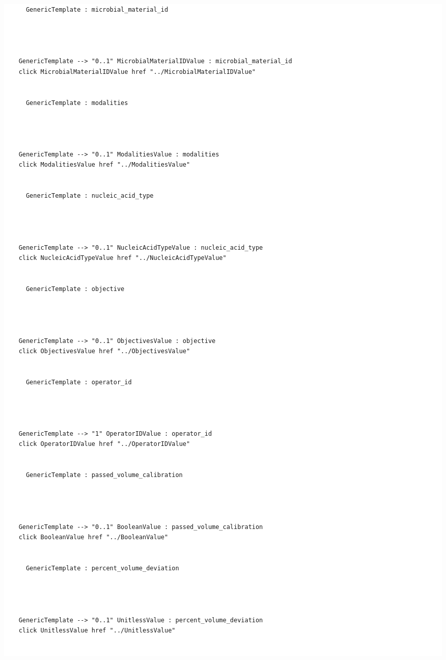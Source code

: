 ```mermaid
      GenericTemplate : microbial_material_id
        
          
    
    
    GenericTemplate --> "0..1" MicrobialMaterialIDValue : microbial_material_id
    click MicrobialMaterialIDValue href "../MicrobialMaterialIDValue"

        
      GenericTemplate : modalities
        
          
    
    
    GenericTemplate --> "0..1" ModalitiesValue : modalities
    click ModalitiesValue href "../ModalitiesValue"

        
      GenericTemplate : nucleic_acid_type
        
          
    
    
    GenericTemplate --> "0..1" NucleicAcidTypeValue : nucleic_acid_type
    click NucleicAcidTypeValue href "../NucleicAcidTypeValue"

        
      GenericTemplate : objective
        
          
    
    
    GenericTemplate --> "0..1" ObjectivesValue : objective
    click ObjectivesValue href "../ObjectivesValue"

        
      GenericTemplate : operator_id
        
          
    
    
    GenericTemplate --> "1" OperatorIDValue : operator_id
    click OperatorIDValue href "../OperatorIDValue"

        
      GenericTemplate : passed_volume_calibration
        
          
    
    
    GenericTemplate --> "0..1" BooleanValue : passed_volume_calibration
    click BooleanValue href "../BooleanValue"

        
      GenericTemplate : percent_volume_deviation
        
          
    
    
    GenericTemplate --> "0..1" UnitlessValue : percent_volume_deviation
    click UnitlessValue href "../UnitlessValue"

        
```